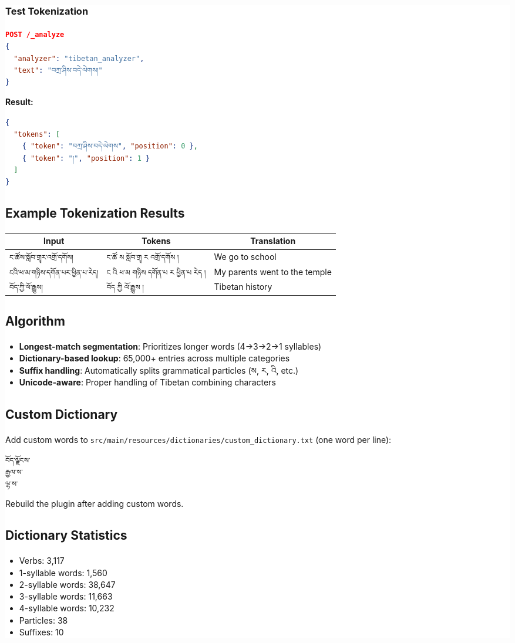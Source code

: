 ### Test Tokenization

```json
POST /_analyze
{
  "analyzer": "tibetan_analyzer",
  "text": "བཀྲ་ཤིས་བདེ་ལེགས།"
}
```

**Result:**
```json
{
  "tokens": [
    { "token": "བཀྲ་ཤིས་བདེ་ལེགས", "position": 0 },
    { "token": "།", "position": 1 }
  ]
}
```

## Example Tokenization Results

| Input | Tokens | Translation |
|-------|--------|-------------|
| `ང་ཚོས་སློབ་གྲྭར་འགྲོ་དགོས།` | `ང་ཚོ` `ས` `སློབ་གྲྭ` `ར` `འགྲོ་དགོས` `།` | We go to school |
| `ངའི་ཕ་མ་གཉིས་དགོན་པར་ཕྱིན་པ་རེད།` | `ང` `འི` `ཕ་མ` `གཉིས` `དགོན་པ` `ར` `ཕྱིན་པ` `རེད` `།` | My parents went to the temple |
| `བོད་ཀྱི་ལོ་རྒྱུས།` | `བོད` `ཀྱི` `ལོ་རྒྱུས` `།` | Tibetan history |

## Algorithm

- **Longest-match segmentation**: Prioritizes longer words (4→3→2→1 syllables)
- **Dictionary-based lookup**: 65,000+ entries across multiple categories
- **Suffix handling**: Automatically splits grammatical particles (ས, ར, འི, etc.)
- **Unicode-aware**: Proper handling of Tibetan combining characters

## Custom Dictionary

Add custom words to `src/main/resources/dictionaries/custom_dictionary.txt` (one word per line):

```
བོད་ལྗོངས་
རྒྱལ་ས་
ལྷ་ས་
```

Rebuild the plugin after adding custom words.

## Dictionary Statistics

- Verbs: 3,117
- 1-syllable words: 1,560
- 2-syllable words: 38,647
- 3-syllable words: 11,663
- 4-syllable words: 10,232
- Particles: 38
- Suffixes: 10
